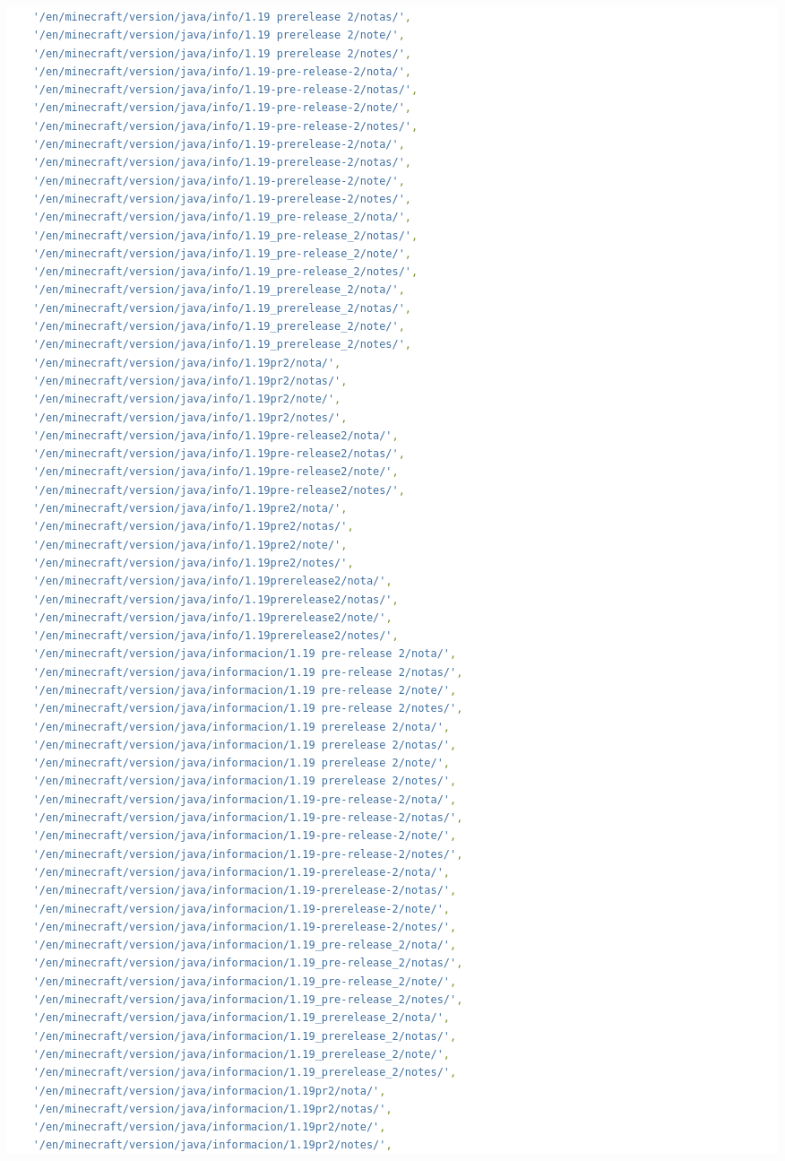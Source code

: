 ```yaml
    '/en/minecraft/version/java/info/1.19 prerelease 2/notas/',
    '/en/minecraft/version/java/info/1.19 prerelease 2/note/',
    '/en/minecraft/version/java/info/1.19 prerelease 2/notes/',
    '/en/minecraft/version/java/info/1.19-pre-release-2/nota/',
    '/en/minecraft/version/java/info/1.19-pre-release-2/notas/',
    '/en/minecraft/version/java/info/1.19-pre-release-2/note/',
    '/en/minecraft/version/java/info/1.19-pre-release-2/notes/',
    '/en/minecraft/version/java/info/1.19-prerelease-2/nota/',
    '/en/minecraft/version/java/info/1.19-prerelease-2/notas/',
    '/en/minecraft/version/java/info/1.19-prerelease-2/note/',
    '/en/minecraft/version/java/info/1.19-prerelease-2/notes/',
    '/en/minecraft/version/java/info/1.19_pre-release_2/nota/',
    '/en/minecraft/version/java/info/1.19_pre-release_2/notas/',
    '/en/minecraft/version/java/info/1.19_pre-release_2/note/',
    '/en/minecraft/version/java/info/1.19_pre-release_2/notes/',
    '/en/minecraft/version/java/info/1.19_prerelease_2/nota/',
    '/en/minecraft/version/java/info/1.19_prerelease_2/notas/',
    '/en/minecraft/version/java/info/1.19_prerelease_2/note/',
    '/en/minecraft/version/java/info/1.19_prerelease_2/notes/',
    '/en/minecraft/version/java/info/1.19pr2/nota/',
    '/en/minecraft/version/java/info/1.19pr2/notas/',
    '/en/minecraft/version/java/info/1.19pr2/note/',
    '/en/minecraft/version/java/info/1.19pr2/notes/',
    '/en/minecraft/version/java/info/1.19pre-release2/nota/',
    '/en/minecraft/version/java/info/1.19pre-release2/notas/',
    '/en/minecraft/version/java/info/1.19pre-release2/note/',
    '/en/minecraft/version/java/info/1.19pre-release2/notes/',
    '/en/minecraft/version/java/info/1.19pre2/nota/',
    '/en/minecraft/version/java/info/1.19pre2/notas/',
    '/en/minecraft/version/java/info/1.19pre2/note/',
    '/en/minecraft/version/java/info/1.19pre2/notes/',
    '/en/minecraft/version/java/info/1.19prerelease2/nota/',
    '/en/minecraft/version/java/info/1.19prerelease2/notas/',
    '/en/minecraft/version/java/info/1.19prerelease2/note/',
    '/en/minecraft/version/java/info/1.19prerelease2/notes/',
    '/en/minecraft/version/java/informacion/1.19 pre-release 2/nota/',
    '/en/minecraft/version/java/informacion/1.19 pre-release 2/notas/',
    '/en/minecraft/version/java/informacion/1.19 pre-release 2/note/',
    '/en/minecraft/version/java/informacion/1.19 pre-release 2/notes/',
    '/en/minecraft/version/java/informacion/1.19 prerelease 2/nota/',
    '/en/minecraft/version/java/informacion/1.19 prerelease 2/notas/',
    '/en/minecraft/version/java/informacion/1.19 prerelease 2/note/',
    '/en/minecraft/version/java/informacion/1.19 prerelease 2/notes/',
    '/en/minecraft/version/java/informacion/1.19-pre-release-2/nota/',
    '/en/minecraft/version/java/informacion/1.19-pre-release-2/notas/',
    '/en/minecraft/version/java/informacion/1.19-pre-release-2/note/',
    '/en/minecraft/version/java/informacion/1.19-pre-release-2/notes/',
    '/en/minecraft/version/java/informacion/1.19-prerelease-2/nota/',
    '/en/minecraft/version/java/informacion/1.19-prerelease-2/notas/',
    '/en/minecraft/version/java/informacion/1.19-prerelease-2/note/',
    '/en/minecraft/version/java/informacion/1.19-prerelease-2/notes/',
    '/en/minecraft/version/java/informacion/1.19_pre-release_2/nota/',
    '/en/minecraft/version/java/informacion/1.19_pre-release_2/notas/',
    '/en/minecraft/version/java/informacion/1.19_pre-release_2/note/',
    '/en/minecraft/version/java/informacion/1.19_pre-release_2/notes/',
    '/en/minecraft/version/java/informacion/1.19_prerelease_2/nota/',
    '/en/minecraft/version/java/informacion/1.19_prerelease_2/notas/',
    '/en/minecraft/version/java/informacion/1.19_prerelease_2/note/',
    '/en/minecraft/version/java/informacion/1.19_prerelease_2/notes/',
    '/en/minecraft/version/java/informacion/1.19pr2/nota/',
    '/en/minecraft/version/java/informacion/1.19pr2/notas/',
    '/en/minecraft/version/java/informacion/1.19pr2/note/',
    '/en/minecraft/version/java/informacion/1.19pr2/notes/',
```